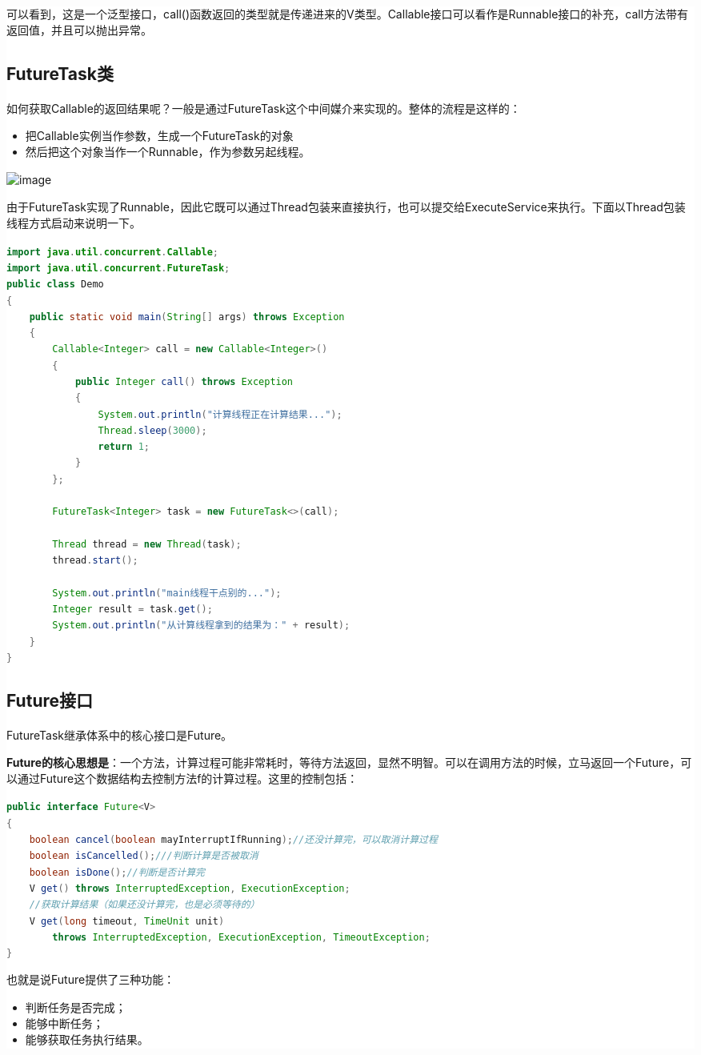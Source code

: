 可以看到，这是一个泛型接口，call()函数返回的类型就是传递进来的V类型。Callable接口可以看作是Runnable接口的补充，call方法带有返回值，并且可以抛出异常。

## FutureTask类

如何获取Callable的返回结果呢？一般是通过FutureTask这个中间媒介来实现的。整体的流程是这样的：
- 把Callable实例当作参数，生成一个FutureTask的对象
- 然后把这个对象当作一个Runnable，作为参数另起线程。

![image](http://490.github.io/images/20190316_204353.png)

由于FutureTask实现了Runnable，因此它既可以通过Thread包装来直接执行，也可以提交给ExecuteService来执行。下面以Thread包装线程方式启动来说明一下。


```java
import java.util.concurrent.Callable;
import java.util.concurrent.FutureTask;
public class Demo 
{
    public static void main(String[] args) throws Exception 
    {
        Callable<Integer> call = new Callable<Integer>() 
        {
            public Integer call() throws Exception 
            {
                System.out.println("计算线程正在计算结果...");
                Thread.sleep(3000);
                return 1;
            }
        };

        FutureTask<Integer> task = new FutureTask<>(call);

        Thread thread = new Thread(task);
        thread.start();

        System.out.println("main线程干点别的...");
        Integer result = task.get();
        System.out.println("从计算线程拿到的结果为：" + result);
    }
}
```

## Future接口

FutureTask继承体系中的核心接口是Future。

**Future的核心思想是**：一个方法，计算过程可能非常耗时，等待方法返回，显然不明智。可以在调用方法的时候，立马返回一个Future，可以通过Future这个数据结构去控制方法f的计算过程。这里的控制包括：

```java
public interface Future<V> 
{
    boolean cancel(boolean mayInterruptIfRunning);//还没计算完，可以取消计算过程
    boolean isCancelled();///判断计算是否被取消
    boolean isDone();//判断是否计算完
    V get() throws InterruptedException, ExecutionException;
    //获取计算结果（如果还没计算完，也是必须等待的）
    V get(long timeout, TimeUnit unit)
        throws InterruptedException, ExecutionException, TimeoutException;
}
```
也就是说Future提供了三种功能：
- 判断任务是否完成；
- 能够中断任务；
- 能够获取任务执行结果。
